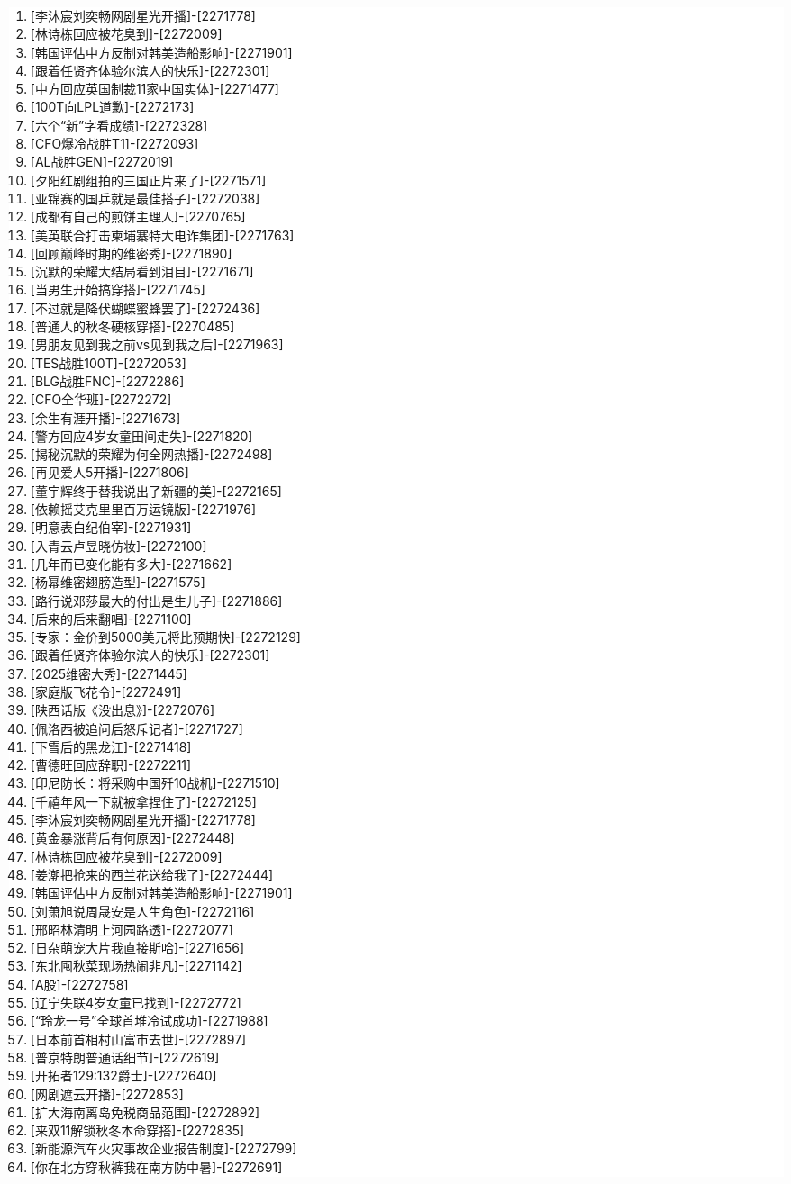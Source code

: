 1. [李沐宸刘奕畅网剧星光开播]-[2271778]
1. [林诗栋回应被花臭到]-[2272009]
1. [韩国评估中方反制对韩美造船影响]-[2271901]
1. [跟着任贤齐体验尔滨人的快乐]-[2272301]
1. [中方回应英国制裁11家中国实体]-[2271477]
1. [100T向LPL道歉]-[2272173]
1. [六个“新”字看成绩]-[2272328]
1. [CFO爆冷战胜T1]-[2272093]
1. [AL战胜GEN]-[2272019]
1. [夕阳红剧组拍的三国正片来了]-[2271571]
1. [亚锦赛的国乒就是最佳搭子]-[2272038]
1. [成都有自己的煎饼主理人]-[2270765]
1. [美英联合打击柬埔寨特大电诈集团]-[2271763]
1. [回顾巅峰时期的维密秀]-[2271890]
1. [沉默的荣耀大结局看到泪目]-[2271671]
1. [当男生开始搞穿搭]-[2271745]
1. [不过就是降伏蝴蝶蜜蜂罢了]-[2272436]
1. [普通人的秋冬硬核穿搭]-[2270485]
1. [男朋友见到我之前vs见到我之后]-[2271963]
1. [TES战胜100T]-[2272053]
1. [BLG战胜FNC]-[2272286]
1. [CFO全华班]-[2272272]
1. [余生有涯开播]-[2271673]
1. [警方回应4岁女童田间走失]-[2271820]
1. [揭秘沉默的荣耀为何全网热播]-[2272498]
1. [再见爱人5开播]-[2271806]
1. [董宇辉终于替我说出了新疆的美]-[2272165]
1. [依赖摇艾克里里百万运镜版]-[2271976]
1. [明意表白纪伯宰]-[2271931]
1. [入青云卢昱晓仿妆]-[2272100]
1. [几年而已变化能有多大]-[2271662]
1. [杨幂维密翅膀造型]-[2271575]
1. [路行说邓莎最大的付出是生儿子]-[2271886]
1. [后来的后来翻唱]-[2271100]
1. [专家：金价到5000美元将比预期快]-[2272129]
1. [跟着任贤齐体验尔滨人的快乐]-[2272301]
1. [2025维密大秀]-[2271445]
1. [家庭版飞花令]-[2272491]
1. [陕西话版《没出息》]-[2272076]
1. [佩洛西被追问后怒斥记者]-[2271727]
1. [下雪后的黑龙江]-[2271418]
1. [曹德旺回应辞职]-[2272211]
1. [印尼防长：将采购中国歼10战机]-[2271510]
1. [千禧年风一下就被拿捏住了]-[2272125]
1. [李沐宸刘奕畅网剧星光开播]-[2271778]
1. [黄金暴涨背后有何原因]-[2272448]
1. [林诗栋回应被花臭到]-[2272009]
1. [姜潮把抢来的西兰花送给我了]-[2272444]
1. [韩国评估中方反制对韩美造船影响]-[2271901]
1. [刘萧旭说周晟安是人生角色]-[2272116]
1. [邢昭林清明上河园路透]-[2272077]
1. [日杂萌宠大片我直接斯哈]-[2271656]
1. [东北囤秋菜现场热闹非凡]-[2271142]
1. [A股]-[2272758]
1. [辽宁失联4岁女童已找到]-[2272772]
1. [“玲龙一号”全球首堆冷试成功]-[2271988]
1. [日本前首相村山富市去世]-[2272897]
1. [普京特朗普通话细节]-[2272619]
1. [开拓者129:132爵士]-[2272640]
1. [网剧遮云开播]-[2272853]
1. [扩大海南离岛免税商品范围]-[2272892]
1. [来双11解锁秋冬本命穿搭]-[2272835]
1. [新能源汽车火灾事故企业报告制度]-[2272799]
1. [你在北方穿秋裤我在南方防中暑]-[2272691]